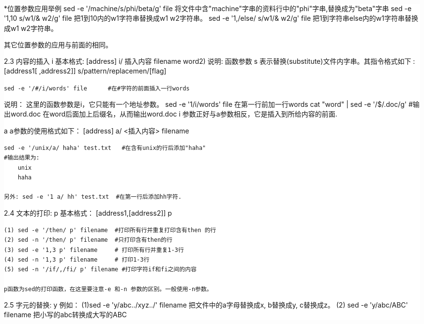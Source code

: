 *位置参数应用举例
    sed -e '/machine/s/phi/beta/g' file
    将文件中含"machine"字串的资料行中的"phi"字串,替换成为"beta"字串
    sed -e '1,10 s/w1/& w2/g' file
    把1到10内的w1字符串替换成w1 w2字符串。
    sed -e '1,/else/ s/w1/& w2/g' file
    把1到字符串else内的w1字符串替换成w1 w2字符串。

其它位置参数的应用与前面的相同。


2.3 内容的插入
i
    基本格式:
    [address] i/ 插入内容 filename
 word2)
说明:
函数参数 s 表示替换(substitute)文件内字串。其指令格式如下 :
[address1[ ,address2]] s/pattern/replacemen/[flag]

    sed -e '/#/i/words' file      #在#字符的前面插入一行words

说明：
    这里的函数参数是i，它只能有一个地址参数。
    sed -e '1/i/words' file
    在第一行前加一行words
    cat "word" | sed -e '/$/.doc/g'   #输出word.doc
    在word后面加上后缀名，从而输出word.doc
    i 参数正好与a参数相反，它是插入到所给内容的前面.

a
    a参数的使用格式如下：
    [address] a/ <插入内容> filename

    sed -e '/unix/a/ haha' test.txt   #在含有unix的行后添加"haha"
    #输出结果为:
        unix
        haha

    另外: sed -e '1 a/ hh' test.txt  #在第一行后添加hh字符.

2.4 文本的打印: p
    基本格式：
    [address1,[address2]] p

    (1) sed -e '/then/ p' filename  #打印所有行并重复打印含有then 的行
    (2) sed -n '/then/ p' filename  #只打印含有then的行
    (3) sed -e '1,3 p' filename     # 打印所有行并重复1-3行
    (4) sed -n '1,3 p' filename     # 打印1-3行
    (5) sed -n '/if/,/fi/ p' filename #打印字符if和fi之间的内容

    p函数为sed的打印函数，在这里要注意-e 和-n 参数的区别。一般使用-n参数。


2.5 字元的替换: y
    例如：
    (1)sed -e 'y/abc../xyz../' filename
    把文件中的a字母替换成x, b替换成y, c替换成z。
    (2) sed  -e 'y/abc/ABC' filename
    把小写的abc转换成大写的ABC
